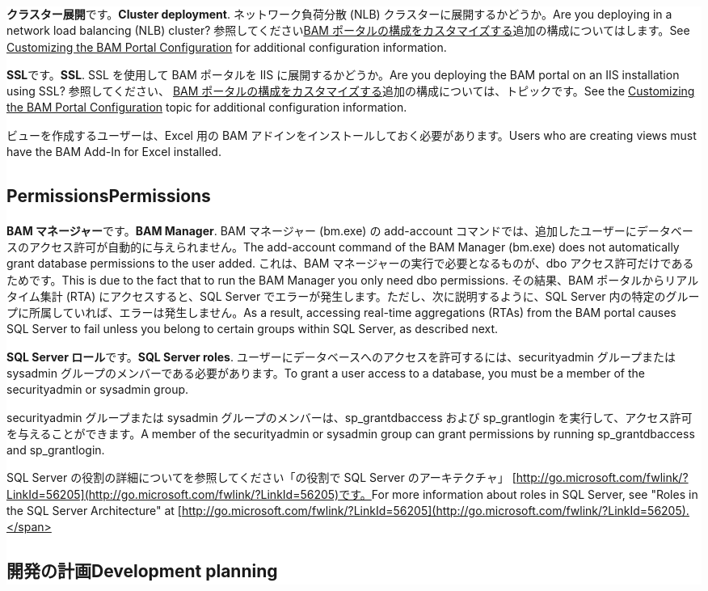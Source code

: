  <span data-ttu-id="9a2b4-143">**クラスター展開**です。</span><span class="sxs-lookup"><span data-stu-id="9a2b4-143">**Cluster deployment**.</span></span> <span data-ttu-id="9a2b4-144">ネットワーク負荷分散 (NLB) クラスターに展開するかどうか。</span><span class="sxs-lookup"><span data-stu-id="9a2b4-144">Are you deploying in a network load balancing (NLB) cluster?</span></span> <span data-ttu-id="9a2b4-145">参照してください[BAM ポータルの構成をカスタマイズする](../core/customizing-the-bam-portal-configuration.md)追加の構成についてはします。</span><span class="sxs-lookup"><span data-stu-id="9a2b4-145">See [Customizing the BAM Portal Configuration](../core/customizing-the-bam-portal-configuration.md) for additional configuration information.</span></span>  
  
 <span data-ttu-id="9a2b4-146">**SSL**です。</span><span class="sxs-lookup"><span data-stu-id="9a2b4-146">**SSL**.</span></span> <span data-ttu-id="9a2b4-147">SSL を使用して BAM ポータルを IIS に展開するかどうか。</span><span class="sxs-lookup"><span data-stu-id="9a2b4-147">Are you deploying the BAM portal on an IIS installation using SSL?</span></span> <span data-ttu-id="9a2b4-148">参照してください、 [BAM ポータルの構成をカスタマイズする](../core/customizing-the-bam-portal-configuration.md)追加の構成については、トピックです。</span><span class="sxs-lookup"><span data-stu-id="9a2b4-148">See the [Customizing the BAM Portal Configuration](../core/customizing-the-bam-portal-configuration.md) topic for additional configuration information.</span></span>  
  
 <span data-ttu-id="9a2b4-149">ビューを作成するユーザーは、Excel 用の BAM アドインをインストールしておく必要があります。</span><span class="sxs-lookup"><span data-stu-id="9a2b4-149">Users who are creating views must have the BAM Add-In for Excel installed.</span></span>  
  
## <a name="permissions"></a><span data-ttu-id="9a2b4-150">Permissions</span><span class="sxs-lookup"><span data-stu-id="9a2b4-150">Permissions</span></span>  
 <span data-ttu-id="9a2b4-151">**BAM マネージャー**です。</span><span class="sxs-lookup"><span data-stu-id="9a2b4-151">**BAM Manager**.</span></span> <span data-ttu-id="9a2b4-152">BAM マネージャー (bm.exe) の add-account コマンドでは、追加したユーザーにデータベースのアクセス許可が自動的に与えられません。</span><span class="sxs-lookup"><span data-stu-id="9a2b4-152">The add-account command of the BAM Manager (bm.exe) does not automatically grant database permissions to the user added.</span></span> <span data-ttu-id="9a2b4-153">これは、BAM マネージャーの実行で必要となるものが、dbo アクセス許可だけであるためです。</span><span class="sxs-lookup"><span data-stu-id="9a2b4-153">This is due to the fact that to run the BAM Manager you only need dbo permissions.</span></span> <span data-ttu-id="9a2b4-154">その結果、BAM ポータルからリアルタイム集計 (RTA) にアクセスすると、SQL Server でエラーが発生します。ただし、次に説明するように、SQL Server 内の特定のグループに所属していれば、エラーは発生しません。</span><span class="sxs-lookup"><span data-stu-id="9a2b4-154">As a result, accessing real-time aggregations (RTAs) from the BAM portal causes SQL Server to fail unless you belong to certain groups within SQL Server, as described next.</span></span>  
  
 <span data-ttu-id="9a2b4-155">**SQL Server ロール**です。</span><span class="sxs-lookup"><span data-stu-id="9a2b4-155">**SQL Server roles**.</span></span> <span data-ttu-id="9a2b4-156">ユーザーにデータベースへのアクセスを許可するには、securityadmin グループまたは sysadmin グループのメンバーである必要があります。</span><span class="sxs-lookup"><span data-stu-id="9a2b4-156">To grant a user access to a database, you must be a member of the securityadmin or sysadmin group.</span></span>  
  
 <span data-ttu-id="9a2b4-157">securityadmin グループまたは sysadmin グループのメンバーは、sp_grantdbaccess および sp_grantlogin を実行して、アクセス許可を与えることができます。</span><span class="sxs-lookup"><span data-stu-id="9a2b4-157">A member of the securityadmin or sysadmin group can grant permissions by running sp_grantdbaccess and sp_grantlogin.</span></span>  
  
 <span data-ttu-id="9a2b4-158">SQL Server の役割の詳細についてを参照してください「の役割で SQL Server のアーキテクチャ」 [http://go.microsoft.com/fwlink/?LinkId=56205](http://go.microsoft.com/fwlink/?LinkId=56205)です。</span><span class="sxs-lookup"><span data-stu-id="9a2b4-158">For more information about roles in SQL Server, see "Roles in the SQL Server Architecture" at [http://go.microsoft.com/fwlink/?LinkId=56205](http://go.microsoft.com/fwlink/?LinkId=56205).</span></span>  
  
## <a name="development-planning"></a><span data-ttu-id="9a2b4-159">開発の計画</span><span class="sxs-lookup"><span data-stu-id="9a2b4-159">Development planning</span></span>  